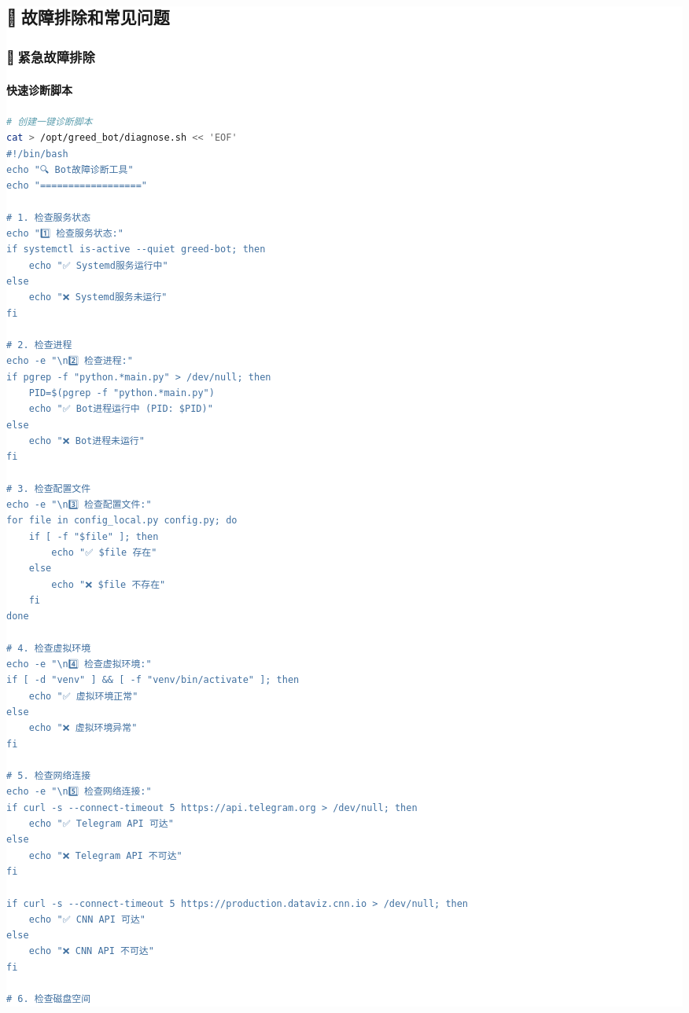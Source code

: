## 🔧 故障排除和常见问题

### 🚨 紧急故障排除

#### 快速诊断脚本
```bash
# 创建一键诊断脚本
cat > /opt/greed_bot/diagnose.sh << 'EOF'
#!/bin/bash
echo "🔍 Bot故障诊断工具"
echo "=================="

# 1. 检查服务状态
echo "1️⃣ 检查服务状态:"
if systemctl is-active --quiet greed-bot; then
    echo "✅ Systemd服务运行中"
else
    echo "❌ Systemd服务未运行"
fi

# 2. 检查进程
echo -e "\n2️⃣ 检查进程:"
if pgrep -f "python.*main.py" > /dev/null; then
    PID=$(pgrep -f "python.*main.py")
    echo "✅ Bot进程运行中 (PID: $PID)"
else
    echo "❌ Bot进程未运行"
fi

# 3. 检查配置文件
echo -e "\n3️⃣ 检查配置文件:"
for file in config_local.py config.py; do
    if [ -f "$file" ]; then
        echo "✅ $file 存在"
    else
        echo "❌ $file 不存在"
    fi
done

# 4. 检查虚拟环境
echo -e "\n4️⃣ 检查虚拟环境:"
if [ -d "venv" ] && [ -f "venv/bin/activate" ]; then
    echo "✅ 虚拟环境正常"
else
    echo "❌ 虚拟环境异常"
fi

# 5. 检查网络连接
echo -e "\n5️⃣ 检查网络连接:"
if curl -s --connect-timeout 5 https://api.telegram.org > /dev/null; then
    echo "✅ Telegram API 可达"
else
    echo "❌ Telegram API 不可达"
fi

if curl -s --connect-timeout 5 https://production.dataviz.cnn.io > /dev/null; then
    echo "✅ CNN API 可达"
else
    echo "❌ CNN API 不可达"
fi

# 6. 检查磁盘空间
```
